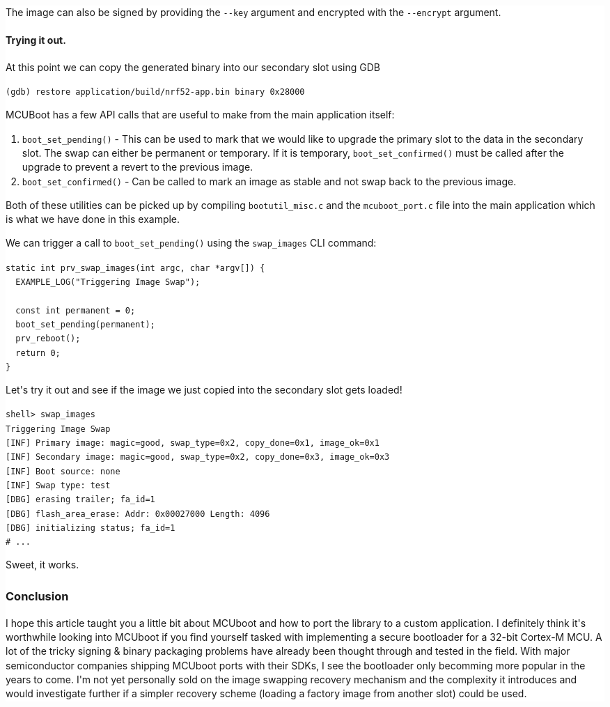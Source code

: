 The image can also be signed by providing the `--key` argument and encrypted with the `--encrypt` argument.

#### Trying it out.


At this point we can copy the generated binary into our secondary slot using GDB

```
(gdb) restore application/build/nrf52-app.bin binary 0x28000
```

MCUBoot has a few API calls that are useful to make from the main application itself:

1. `boot_set_pending()` - This can be used to mark that we would like to upgrade the primary slot to the data in the secondary slot. The swap can either be permanent or temporary. If it is temporary, `boot_set_confirmed()` must be called after the upgrade to prevent a revert to the previous image.
2. `boot_set_confirmed()` - Can be called to mark an image as stable and not swap back to the previous image.

Both of these utilities can be picked up by compiling `bootutil_misc.c` and the `mcuboot_port.c` file into the main application which is what we have done in this example.

We can trigger  a call to `boot_set_pending()` using the `swap_images` CLI command:

```
static int prv_swap_images(int argc, char *argv[]) {
  EXAMPLE_LOG("Triggering Image Swap");

  const int permanent = 0;
  boot_set_pending(permanent);
  prv_reboot();
  return 0;
}
```

Let's try it out and see if the image we just copied into the secondary slot gets loaded!

```
shell> swap_images
Triggering Image Swap
[INF] Primary image: magic=good, swap_type=0x2, copy_done=0x1, image_ok=0x1
[INF] Secondary image: magic=good, swap_type=0x2, copy_done=0x3, image_ok=0x3
[INF] Boot source: none
[INF] Swap type: test
[DBG] erasing trailer; fa_id=1
[DBG] flash_area_erase: Addr: 0x00027000 Length: 4096
[DBG] initializing status; fa_id=1
# ...
```

Sweet, it works.

### Conclusion

I hope this article taught you a little bit about MCUboot and how to port the library to a custom application. I definitely think it's worthwhile looking into MCUboot if you find yourself tasked with implementing a secure bootloader for a 32-bit Cortex-M MCU. A lot of the tricky signing & binary packaging problems have already been thought through and tested in the field. With major semiconductor companies shipping MCUboot ports with their SDKs, I see the bootloader only becomming more popular in the years to come. I'm not yet personally sold on the image swapping recovery mechanism and the complexity it introduces and would investigate further if a simpler recovery scheme (loading a factory image from another slot) could be used.


[^1]: [MCUBoot Github Project](https://github.com/mcu-tools/mcuboot)
[^2]: https://developer.nordicsemi.com/nRF_Connect_SDK/doc/latest/mcuboot/readme-ncs.html
[^3]: https://github.com/mcu-tools/mcuboot/blob/master/scripts/imgtool.py
[^4]: https://github.com/mcu-tools/mcuboot/blob/master/docs/design.md#image-trailer